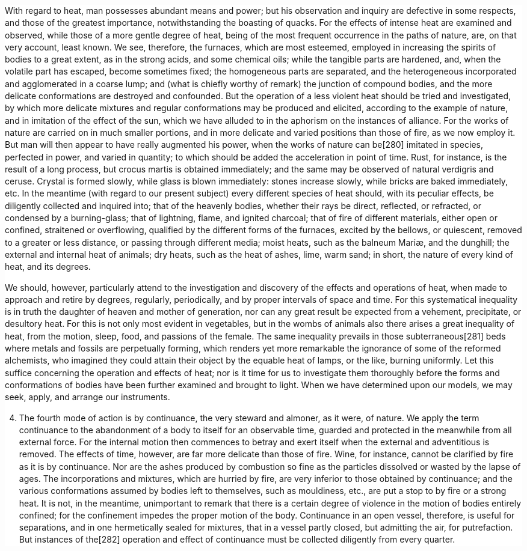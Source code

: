 With regard to heat, man possesses abundant means and power; but his observation and inquiry are defective in some respects, and those of the greatest importance, notwithstanding the boasting of quacks. For the effects of intense heat are examined and observed, while those of a more gentle degree of heat, being of the most frequent occurrence in the paths of nature, are, on that very account, least known. We see, therefore, the furnaces, which are most esteemed, employed in increasing the spirits of bodies to a great extent, as in the strong acids, and some chemical oils; while the tangible parts are hardened, and, when the volatile part has escaped, become sometimes fixed; the homogeneous parts are separated, and the heterogeneous incorporated and agglomerated in a coarse lump; and (what is chiefly worthy of remark) the junction of compound bodies, and the more delicate conformations are destroyed and confounded. But the operation of a less violent heat should be tried and investigated, by which more delicate mixtures and regular conformations may be produced and elicited, according to the example of nature, and in imitation of the effect of the sun, which we have alluded to in the aphorism on the instances of alliance. For the works of nature are carried on in much smaller portions, and in more delicate and varied positions than those of fire, as we now employ it. But man will then appear to have really augmented his power, when the works of nature can be[280] imitated in species, perfected in power, and varied in quantity; to which should be added the acceleration in point of time. Rust, for instance, is the result of a long process, but crocus martis is obtained immediately; and the same may be observed of natural verdigris and ceruse. Crystal is formed slowly, while glass is blown immediately: stones increase slowly, while bricks are baked immediately, etc. In the meantime (with regard to our present subject) every different species of heat should, with its peculiar effects, be diligently collected and inquired into; that of the heavenly bodies, whether their rays be direct, reflected, or refracted, or condensed by a burning-glass; that of lightning, flame, and ignited charcoal; that of fire of different materials, either open or confined, straitened or overflowing, qualified by the different forms of the furnaces, excited by the bellows, or quiescent, removed to a greater or less distance, or passing through different media; moist heats, such as the balneum Mariæ, and the dunghill; the external and internal heat of animals; dry heats, such as the heat of ashes, lime, warm sand; in short, the nature of every kind of heat, and its degrees.

We should, however, particularly attend to the investigation and discovery of the effects and operations of heat, when made to approach and retire by degrees, regularly, periodically, and by proper intervals of space and time. For this systematical inequality is in truth the daughter of heaven and mother of generation, nor can any great result be expected from a vehement, precipitate, or desultory heat. For this is not only most evident in vegetables, but in the wombs of animals also there arises a great inequality of heat, from the motion, sleep, food, and passions of the female. The same inequality prevails in those subterraneous[281] beds where metals and fossils are perpetually forming, which renders yet more remarkable the ignorance of some of the reformed alchemists, who imagined they could attain their object by the equable heat of lamps, or the like, burning uniformly. Let this suffice concerning the operation and effects of heat; nor is it time for us to investigate them thoroughly before the forms and conformations of bodies have been further examined and brought to light. When we have determined upon our models, we may seek, apply, and arrange our instruments.

4. The fourth mode of action is by continuance, the very steward and almoner, as it were, of nature. We apply the term continuance to the abandonment of a body to itself for an observable time, guarded and protected in the meanwhile from all external force. For the internal motion then commences to betray and exert itself when the external and adventitious is removed. The effects of time, however, are far more delicate than those of fire. Wine, for instance, cannot be clarified by fire as it is by continuance. Nor are the ashes produced by combustion so fine as the particles dissolved or wasted by the lapse of ages. The incorporations and mixtures, which are hurried by fire, are very inferior to those obtained by continuance; and the various conformations assumed by bodies left to themselves, such as mouldiness, etc., are put a stop to by fire or a strong heat. It is not, in the meantime, unimportant to remark that there is a certain degree of violence in the motion of bodies entirely confined; for the confinement impedes the proper motion of the body. Continuance in an open vessel, therefore, is useful for separations, and in one hermetically sealed for mixtures, that in a vessel partly closed, but admitting the air, for putrefaction. But instances of the[282] operation and effect of continuance must be collected diligently from every quarter.
